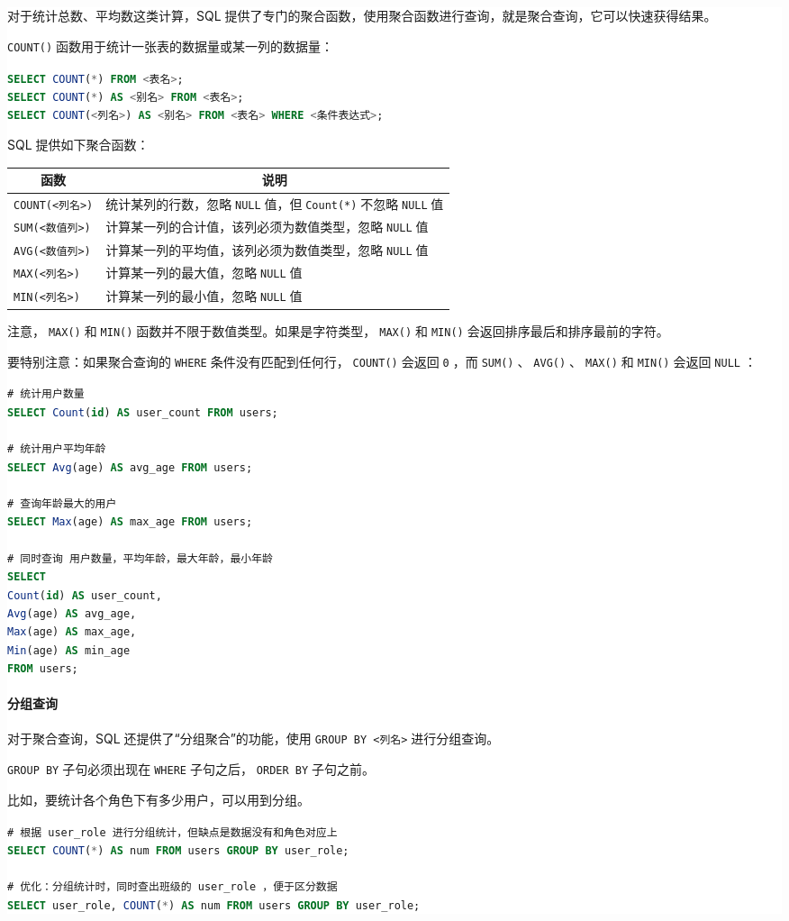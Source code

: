 对于统计总数、平均数这类计算，SQL 提供了专门的聚合函数，使用聚合函数进行查询，就是聚合查询，它可以快速获得结果。

`COUNT()` 函数用于统计一张表的数据量或某一列的数据量：

```sql
SELECT COUNT(*) FROM <表名>;
SELECT COUNT(*) AS <别名> FROM <表名>;
SELECT COUNT(<列名>) AS <别名> FROM <表名> WHERE <条件表达式>;
```

SQL 提供如下聚合函数：

函数 | 说明
-- | --
`COUNT(<列名>)` | 统计某列的行数，忽略 `NULL` 值，但 `Count(*)` 不忽略 `NULL` 值
`SUM(<数值列>)` | 计算某一列的合计值，该列必须为数值类型，忽略 `NULL` 值
`AVG(<数值列>)` | 计算某一列的平均值，该列必须为数值类型，忽略 `NULL` 值
`MAX(<列名>)` | 计算某一列的最大值，忽略 `NULL` 值
`MIN(<列名>)` | 计算某一列的最小值，忽略 `NULL` 值

注意， `MAX()` 和 `MIN()` 函数并不限于数值类型。如果是字符类型， `MAX()` 和 `MIN()` 会返回排序最后和排序最前的字符。

要特别注意：如果聚合查询的 `WHERE` 条件没有匹配到任何行， `COUNT()` 会返回 `0` ，而 `SUM()` 、 `AVG()` 、 `MAX()` 和 `MIN()` 会返回 `NULL` ：

```sql
# 统计用户数量
SELECT Count(id) AS user_count FROM users;

# 统计用户平均年龄
SELECT Avg(age) AS avg_age FROM users;

# 查询年龄最大的用户
SELECT Max(age) AS max_age FROM users;

# 同时查询 用户数量，平均年龄，最大年龄，最小年龄
SELECT
Count(id) AS user_count,
Avg(age) AS avg_age,
Max(age) AS max_age,
Min(age) AS min_age
FROM users;
```

#### 分组查询

对于聚合查询，SQL 还提供了“分组聚合”的功能，使用 `GROUP BY <列名>` 进行分组查询。

`GROUP BY` 子句必须出现在 `WHERE` 子句之后， `ORDER BY` 子句之前。

比如，要统计各个角色下有多少用户，可以用到分组。

```sql
# 根据 user_role 进行分组统计，但缺点是数据没有和角色对应上
SELECT COUNT(*) AS num FROM users GROUP BY user_role;

# 优化：分组统计时，同时查出班级的 user_role ，便于区分数据
SELECT user_role, COUNT(*) AS num FROM users GROUP BY user_role;
```
